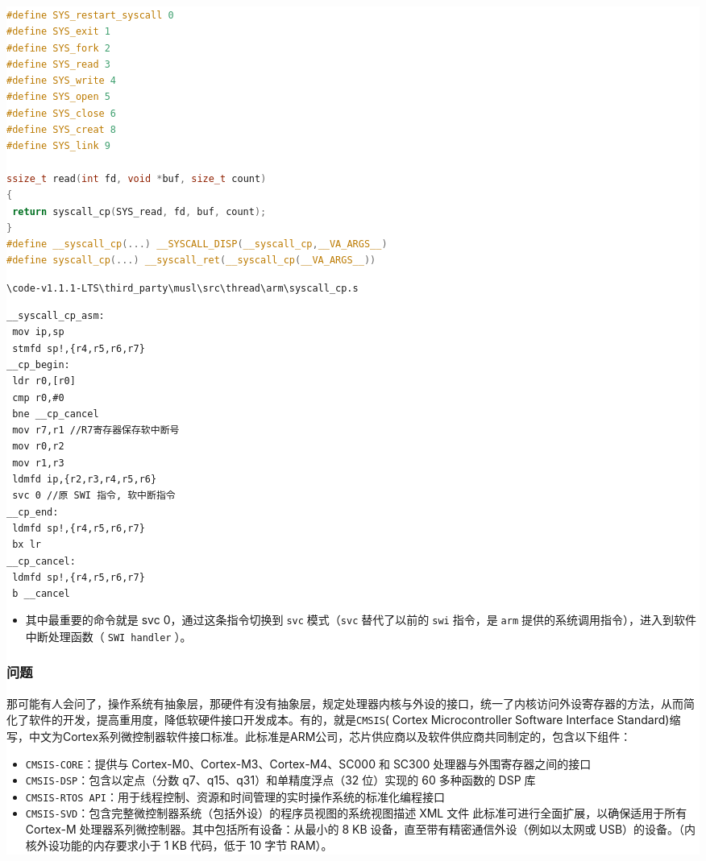 ```c
#define SYS_restart_syscall 0
#define SYS_exit 1
#define SYS_fork 2
#define SYS_read 3
#define SYS_write 4
#define SYS_open 5
#define SYS_close 6
#define SYS_creat 8
#define SYS_link 9

ssize_t read(int fd, void *buf, size_t count)
{
 return syscall_cp(SYS_read, fd, buf, count);
}
#define __syscall_cp(...) __SYSCALL_DISP(__syscall_cp,__VA_ARGS__)
#define syscall_cp(...) __syscall_ret(__syscall_cp(__VA_ARGS__))
```

`\code-v1.1.1-LTS\third_party\musl\src\thread\arm\syscall_cp.s`

```assembly
__syscall_cp_asm:
 mov ip,sp
 stmfd sp!,{r4,r5,r6,r7}
__cp_begin:
 ldr r0,[r0]
 cmp r0,#0
 bne __cp_cancel
 mov r7,r1 //R7寄存器保存软中断号
 mov r0,r2
 mov r1,r3
 ldmfd ip,{r2,r3,r4,r5,r6}
 svc 0 //原 SWI 指令, 软中断指令
__cp_end:
 ldmfd sp!,{r4,r5,r6,r7}
 bx lr
__cp_cancel:
 ldmfd sp!,{r4,r5,r6,r7}
 b __cancel
```

* 其中最重要的命令就是 svc 0，通过这条指令切换到 `svc` 模式（`svc` 替代了以前的 `swi` 指令，是 `arm` 提供的系统调用指令），进入到软件中断处理函数（ `SWI handler` ）。

### 问题

那可能有人会问了，操作系统有抽象层，那硬件有没有抽象层，规定处理器内核与外设的接口，统一了内核访问外设寄存器的方法，从而简化了软件的开发，提高重用度，降低软硬件接口开发成本。有的，就是`CMSIS`( Cortex Microcontroller Software Interface Standard)缩写，中文为Cortex系列微控制器软件接口标准。此标准是ARM公司，芯片供应商以及软件供应商共同制定的，包含以下组件：

* `CMSIS-CORE`：提供与 Cortex-M0、Cortex-M3、Cortex-M4、SC000 和 SC300 处理器与外围寄存器之间的接口
* `CMSIS-DSP`：包含以定点（分数 q7、q15、q31）和单精度浮点（32 位）实现的 60 多种函数的 DSP 库
* `CMSIS-RTOS API`：用于线程控制、资源和时间管理的实时操作系统的标准化编程接口
* `CMSIS-SVD`：包含完整微控制器系统（包括外设）的程序员视图的系统视图描述 XML 文件
此标准可进行全面扩展，以确保适用于所有 Cortex-M 处理器系列微控制器。其中包括所有设备：从最小的 8 KB 设备，直至带有精密通信外设（例如以太网或 USB）的设备。（内核外设功能的内存要求小于 1 KB 代码，低于 10 字节 RAM）。


